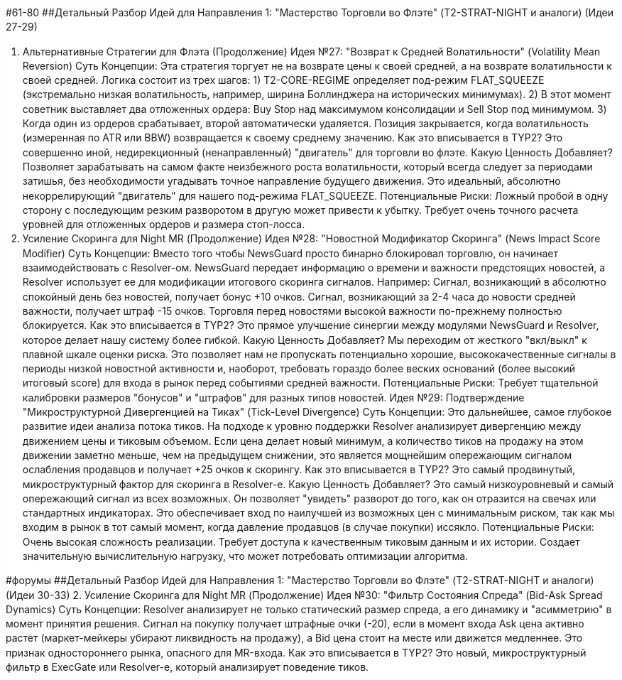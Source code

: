 #61-80
##Детальный Разбор Идей для Направления 1: "Мастерство Торговли во Флэте" (T2-STRAT-NIGHT и аналоги) (Идеи 27-29)
1. Альтернативные Стратегии для Флэта (Продолжение)
Идея №27: "Возврат к Средней Волатильности" (Volatility Mean Reversion)
Суть Концепции: Эта стратегия торгует не на возврате цены к своей средней, а на возврате волатильности к своей средней. Логика состоит из трех шагов: 1) T2-CORE-REGIME определяет под-режим FLAT_SQUEEZE (экстремально низкая волатильность, например, ширина Боллинджера на исторических минимумах). 2) В этот момент советник выставляет два отложенных ордера: Buy Stop над максимумом консолидации и Sell Stop под минимумом. 3) Когда один из ордеров срабатывает, второй автоматически удаляется. Позиция закрывается, когда волатильность (измеренная по ATR или BBW) возвращается к своему среднему значению.
Как это вписывается в TYP2? Это совершенно иной, недирекционный (ненаправленный) "двигатель" для торговли во флэте.
Какую Ценность Добавляет? Позволяет зарабатывать на самом факте неизбежного роста волатильности, который всегда следует за периодами затишья, без необходимости угадывать точное направление будущего движения. Это идеальный, абсолютно некоррелирующий "двигатель" для нашего под-режима FLAT_SQUEEZE.
Потенциальные Риски: Ложный пробой в одну сторону с последующим резким разворотом в другую может привести к убытку. Требует очень точного расчета уровней для отложенных ордеров и размера стоп-лосса.
2. Усиление Скоринга для Night MR (Продолжение)
Идея №28: "Новостной Модификатор Скоринга" (News Impact Score Modifier)
Суть Концепции: Вместо того чтобы NewsGuard просто бинарно блокировал торговлю, он начинает взаимодействовать с Resolver-ом. NewsGuard передает информацию о времени и важности предстоящих новостей, а Resolver использует ее для модификации итогового скоринга сигналов. Например:
Сигнал, возникающий в абсолютно спокойный день без новостей, получает бонус +10 очков.
Сигнал, возникающий за 2-4 часа до новости средней важности, получает штраф -15 очков.
Торговля перед новостями высокой важности по-прежнему полностью блокируется.
Как это вписывается в TYP2? Это прямое улучшение синергии между модулями NewsGuard и Resolver, которое делает нашу систему более гибкой.
Какую Ценность Добавляет? Мы переходим от жесткого "вкл/выкл" к плавной шкале оценки риска. Это позволяет нам не пропускать потенциально хорошие, высококачественные сигналы в периоды низкой новостной активности и, наоборот, требовать гораздо более веских оснований (более высокий итоговый score) для входа в рынок перед событиями средней важности.
Потенциальные Риски: Требует тщательной калибровки размеров "бонусов" и "штрафов" для разных типов новостей.
Идея №29: Подтверждение "Микроструктурной Дивергенцией на Тиках" (Tick-Level Divergence)
Суть Концепции: Это дальнейшее, самое глубокое развитие идеи анализа потока тиков. На подходе к уровню поддержки Resolver анализирует дивергенцию между движением цены и тиковым объемом. Если цена делает новый минимум, а количество тиков на продажу на этом движении заметно меньше, чем на предыдущем снижении, это является мощнейшим опережающим сигналом ослабления продавцов и получает +25 очков к скорингу.
Как это вписывается в TYP2? Это самый продвинутый, микроструктурный фактор для скоринга в Resolver-е.
Какую Ценность Добавляет? Это самый низкоуровневый и самый опережающий сигнал из всех возможных. Он позволяет "увидеть" разворот до того, как он отразится на свечах или стандартных индикаторах. Это обеспечивает вход по наилучшей из возможных цен с минимальным риском, так как мы входим в рынок в тот самый момент, когда давление продавцов (в случае покупки) иссякло.
Потенциальные Риски: Очень высокая сложность реализации. Требует доступа к качественным тиковым данным и их истории. Создает значительную вычислительную нагрузку, что может потребовать оптимизации алгоритма.

#форумы
##Детальный Разбор Идей для Направления 1: "Мастерство Торговли во Флэте" (T2-STRAT-NIGHT и аналоги) (Идеи 30-33)
2. Усиление Скоринга для Night MR (Продолжение)
Идея №30: "Фильтр Состояния Спреда" (Bid-Ask Spread Dynamics)
Суть Концепции: Resolver анализирует не только статический размер спреда, а его динамику и "асимметрию" в момент принятия решения. Сигнал на покупку получает штрафные очки (-20), если в момент входа Ask цена активно растет (маркет-мейкеры убирают ликвидность на продажу), а Bid цена стоит на месте или движется медленнее. Это признак одностороннего рынка, опасного для MR-входа.
Как это вписывается в TYP2? Это новый, микроструктурный фильтр в ExecGate или Resolver-е, который анализирует поведение тиков.